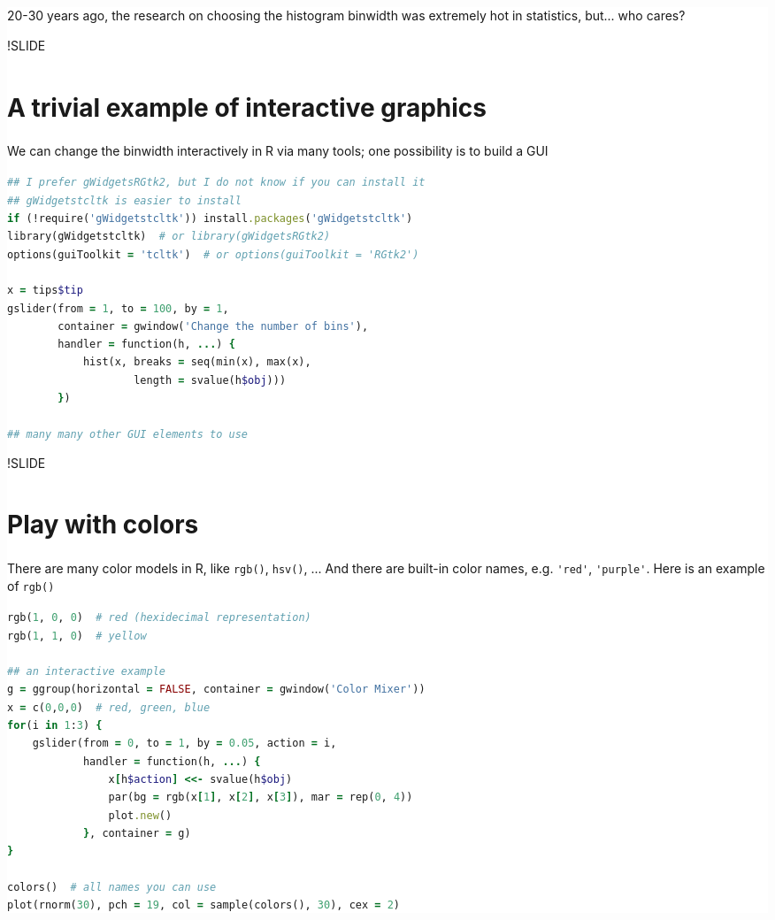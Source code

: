 20-30 years ago, the research on choosing the histogram binwidth was extremely hot in statistics, but... who cares?

!SLIDE

# A trivial example of interactive graphics

We can change the binwidth interactively in R via many tools; one possibility is to build a GUI

``` ruby
## I prefer gWidgetsRGtk2, but I do not know if you can install it
## gWidgetstcltk is easier to install
if (!require('gWidgetstcltk')) install.packages('gWidgetstcltk')
library(gWidgetstcltk)  # or library(gWidgetsRGtk2)
options(guiToolkit = 'tcltk')  # or options(guiToolkit = 'RGtk2')

x = tips$tip
gslider(from = 1, to = 100, by = 1,
        container = gwindow('Change the number of bins'),
        handler = function(h, ...) {
            hist(x, breaks = seq(min(x), max(x),
                    length = svalue(h$obj)))
        })

## many many other GUI elements to use
```

!SLIDE

# Play with colors

There are many color models in R, like `rgb()`, `hsv()`, ... And there are built-in color names, e.g. `'red'`, `'purple'`. Here is an example of `rgb()`

``` ruby
rgb(1, 0, 0)  # red (hexidecimal representation)
rgb(1, 1, 0)  # yellow

## an interactive example
g = ggroup(horizontal = FALSE, container = gwindow('Color Mixer'))
x = c(0,0,0)  # red, green, blue
for(i in 1:3) {
    gslider(from = 0, to = 1, by = 0.05, action = i,
            handler = function(h, ...) {
                x[h$action] <<- svalue(h$obj)
                par(bg = rgb(x[1], x[2], x[3]), mar = rep(0, 4))
                plot.new()
            }, container = g)
}

colors()  # all names you can use
plot(rnorm(30), pch = 19, col = sample(colors(), 30), cex = 2)
```
